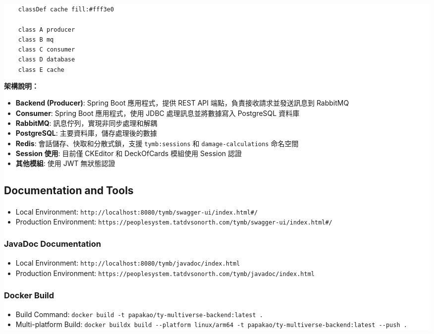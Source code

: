 ```mermaid
    classDef cache fill:#fff3e0

    class A producer
    class B mq
    class C consumer
    class D database
    class E cache
```

**架構說明：**
- **Backend (Producer)**: Spring Boot 應用程式，提供 REST API 端點，負責接收請求並發送訊息到 RabbitMQ
- **Consumer**: Spring Boot 應用程式，使用 JDBC 處理訊息並將數據寫入 PostgreSQL 資料庫
- **RabbitMQ**: 訊息佇列，實現非同步處理和解耦
- **PostgreSQL**: 主要資料庫，儲存處理後的數據
- **Redis**: 會話儲存、快取和分散式鎖，支援 `tymb:sessions` 和 `damage-calculations` 命名空間
- **Session 使用**: 目前僅 CKEditor 和 DeckOfCards 模組使用 Session 認證
- **其他模組**: 使用 JWT 無狀態認證

## Documentation and Tools
- Local Environment: `http://localhost:8080/tymb/swagger-ui/index.html#/`
- Production Environment: `https://peoplesystem.tatdvsonorth.com/tymb/swagger-ui/index.html#/`

### JavaDoc Documentation
- Local Environment: `http://localhost:8080/tymb/javadoc/index.html`
- Production Environment: `https://peoplesystem.tatdvsonorth.com/tymb/javadoc/index.html`

### Docker Build
- Build Command: `docker build -t papakao/ty-multiverse-backend:latest .`
- Multi-platform Build: `docker buildx build --platform linux/arm64 -t papakao/ty-multiverse-backend:latest --push .`
